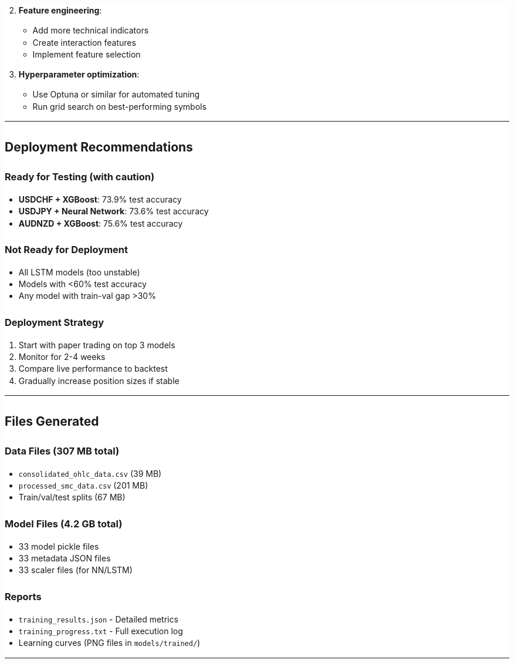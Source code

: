 2. **Feature engineering**:
   - Add more technical indicators
   - Create interaction features
   - Implement feature selection

3. **Hyperparameter optimization**:
   - Use Optuna or similar for automated tuning
   - Run grid search on best-performing symbols

---

## Deployment Recommendations

### Ready for Testing (with caution)
- **USDCHF + XGBoost**: 73.9% test accuracy
- **USDJPY + Neural Network**: 73.6% test accuracy
- **AUDNZD + XGBoost**: 75.6% test accuracy

### Not Ready for Deployment
- All LSTM models (too unstable)
- Models with <60% test accuracy
- Any model with train-val gap >30%

### Deployment Strategy
1. Start with paper trading on top 3 models
2. Monitor for 2-4 weeks
3. Compare live performance to backtest
4. Gradually increase position sizes if stable

---

## Files Generated

### Data Files (307 MB total)
- `consolidated_ohlc_data.csv` (39 MB)
- `processed_smc_data.csv` (201 MB)
- Train/val/test splits (67 MB)

### Model Files (4.2 GB total)
- 33 model pickle files
- 33 metadata JSON files
- 33 scaler files (for NN/LSTM)

### Reports
- `training_results.json` - Detailed metrics
- `training_progress.txt` - Full execution log
- Learning curves (PNG files in `models/trained/`)

---
